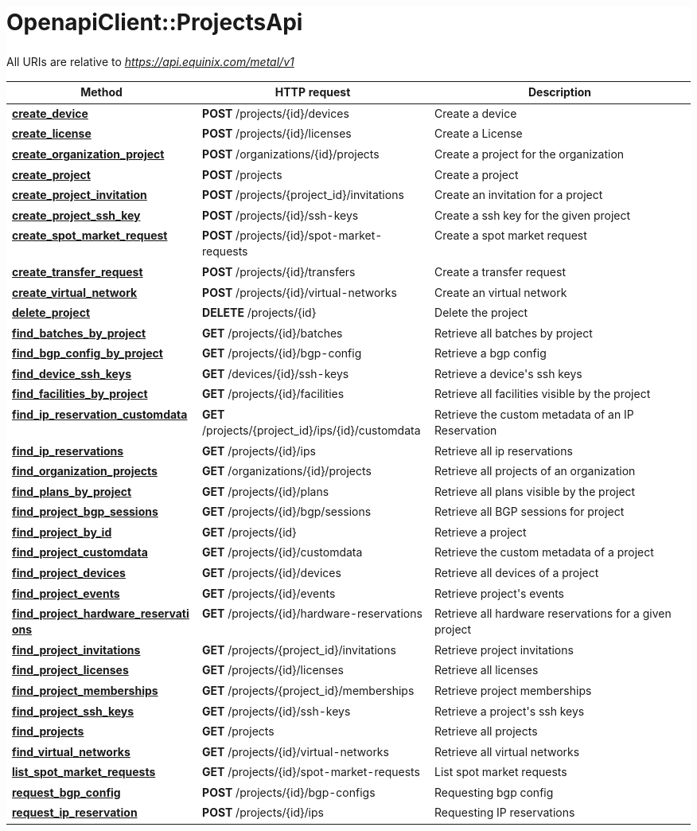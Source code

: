 # OpenapiClient::ProjectsApi

All URIs are relative to *https://api.equinix.com/metal/v1*

| Method | HTTP request | Description |
| ------ | ------------ | ----------- |
| [**create_device**](ProjectsApi.md#create_device) | **POST** /projects/{id}/devices | Create a device |
| [**create_license**](ProjectsApi.md#create_license) | **POST** /projects/{id}/licenses | Create a License |
| [**create_organization_project**](ProjectsApi.md#create_organization_project) | **POST** /organizations/{id}/projects | Create a project for the organization |
| [**create_project**](ProjectsApi.md#create_project) | **POST** /projects | Create a project |
| [**create_project_invitation**](ProjectsApi.md#create_project_invitation) | **POST** /projects/{project_id}/invitations | Create an invitation for a project |
| [**create_project_ssh_key**](ProjectsApi.md#create_project_ssh_key) | **POST** /projects/{id}/ssh-keys | Create a ssh key for the given project |
| [**create_spot_market_request**](ProjectsApi.md#create_spot_market_request) | **POST** /projects/{id}/spot-market-requests | Create a spot market request |
| [**create_transfer_request**](ProjectsApi.md#create_transfer_request) | **POST** /projects/{id}/transfers | Create a transfer request |
| [**create_virtual_network**](ProjectsApi.md#create_virtual_network) | **POST** /projects/{id}/virtual-networks | Create an virtual network |
| [**delete_project**](ProjectsApi.md#delete_project) | **DELETE** /projects/{id} | Delete the project |
| [**find_batches_by_project**](ProjectsApi.md#find_batches_by_project) | **GET** /projects/{id}/batches | Retrieve all batches by project |
| [**find_bgp_config_by_project**](ProjectsApi.md#find_bgp_config_by_project) | **GET** /projects/{id}/bgp-config | Retrieve a bgp config |
| [**find_device_ssh_keys**](ProjectsApi.md#find_device_ssh_keys) | **GET** /devices/{id}/ssh-keys | Retrieve a device&#39;s ssh keys |
| [**find_facilities_by_project**](ProjectsApi.md#find_facilities_by_project) | **GET** /projects/{id}/facilities | Retrieve all facilities visible by the project |
| [**find_ip_reservation_customdata**](ProjectsApi.md#find_ip_reservation_customdata) | **GET** /projects/{project_id}/ips/{id}/customdata | Retrieve the custom metadata of an IP Reservation |
| [**find_ip_reservations**](ProjectsApi.md#find_ip_reservations) | **GET** /projects/{id}/ips | Retrieve all ip reservations |
| [**find_organization_projects**](ProjectsApi.md#find_organization_projects) | **GET** /organizations/{id}/projects | Retrieve all projects of an organization |
| [**find_plans_by_project**](ProjectsApi.md#find_plans_by_project) | **GET** /projects/{id}/plans | Retrieve all plans visible by the project |
| [**find_project_bgp_sessions**](ProjectsApi.md#find_project_bgp_sessions) | **GET** /projects/{id}/bgp/sessions | Retrieve all BGP sessions for project |
| [**find_project_by_id**](ProjectsApi.md#find_project_by_id) | **GET** /projects/{id} | Retrieve a project |
| [**find_project_customdata**](ProjectsApi.md#find_project_customdata) | **GET** /projects/{id}/customdata | Retrieve the custom metadata of a project |
| [**find_project_devices**](ProjectsApi.md#find_project_devices) | **GET** /projects/{id}/devices | Retrieve all devices of a project |
| [**find_project_events**](ProjectsApi.md#find_project_events) | **GET** /projects/{id}/events | Retrieve project&#39;s events |
| [**find_project_hardware_reservations**](ProjectsApi.md#find_project_hardware_reservations) | **GET** /projects/{id}/hardware-reservations | Retrieve all hardware reservations for a given project |
| [**find_project_invitations**](ProjectsApi.md#find_project_invitations) | **GET** /projects/{project_id}/invitations | Retrieve project invitations |
| [**find_project_licenses**](ProjectsApi.md#find_project_licenses) | **GET** /projects/{id}/licenses | Retrieve all licenses |
| [**find_project_memberships**](ProjectsApi.md#find_project_memberships) | **GET** /projects/{project_id}/memberships | Retrieve project memberships |
| [**find_project_ssh_keys**](ProjectsApi.md#find_project_ssh_keys) | **GET** /projects/{id}/ssh-keys | Retrieve a project&#39;s ssh keys |
| [**find_projects**](ProjectsApi.md#find_projects) | **GET** /projects | Retrieve all projects |
| [**find_virtual_networks**](ProjectsApi.md#find_virtual_networks) | **GET** /projects/{id}/virtual-networks | Retrieve all virtual networks |
| [**list_spot_market_requests**](ProjectsApi.md#list_spot_market_requests) | **GET** /projects/{id}/spot-market-requests | List spot market requests |
| [**request_bgp_config**](ProjectsApi.md#request_bgp_config) | **POST** /projects/{id}/bgp-configs | Requesting bgp config |
| [**request_ip_reservation**](ProjectsApi.md#request_ip_reservation) | **POST** /projects/{id}/ips | Requesting IP reservations |